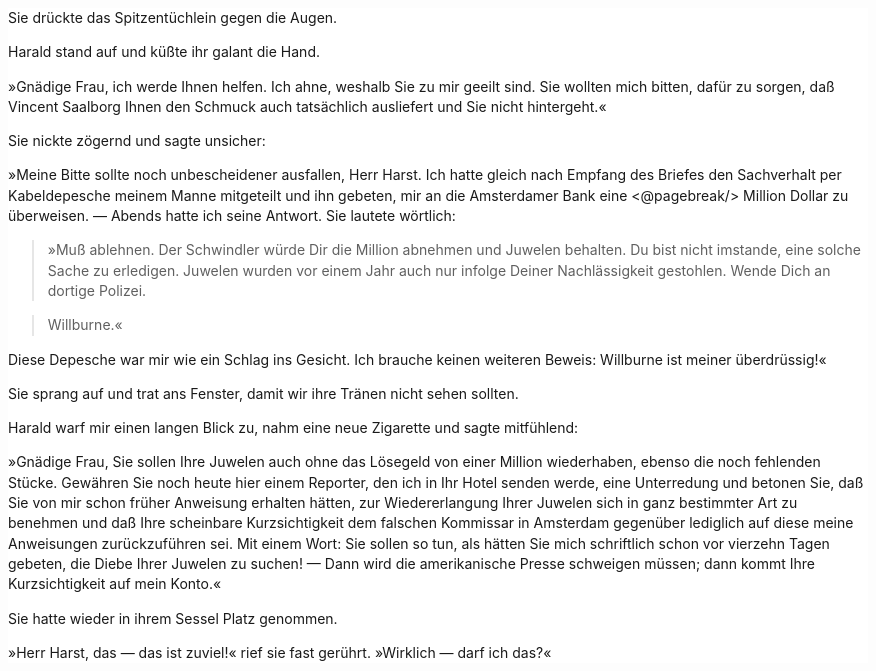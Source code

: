 Sie drückte das Spitzentüchlein gegen die Augen.

Harald stand auf und küßte ihr galant die Hand.

»Gnädige Frau, ich werde Ihnen helfen. Ich ahne,
weshalb Sie zu mir geeilt sind. Sie wollten mich bitten,
dafür zu sorgen, daß Vincent Saalborg Ihnen den
Schmuck auch tatsächlich ausliefert und Sie nicht hintergeht.«

Sie nickte zögernd und sagte unsicher:

»Meine Bitte sollte noch unbescheidener ausfallen,
Herr Harst. Ich hatte gleich nach Empfang des Briefes
den Sachverhalt per Kabeldepesche meinem Manne mitgeteilt
und ihn gebeten, mir an die Amsterdamer Bank eine
<@pagebreak/>
Million Dollar zu überweisen. — Abends hatte ich seine
Antwort. Sie lautete wörtlich:

> »Muß ablehnen. Der Schwindler würde Dir die
Million abnehmen und Juwelen behalten. Du bist nicht
imstande, eine solche Sache zu erledigen. Juwelen wurden
vor einem Jahr auch nur infolge Deiner Nachlässigkeit
gestohlen. Wende Dich an dortige Polizei.

> Willburne.«

Diese Depesche war mir wie ein Schlag ins Gesicht.
Ich brauche keinen weiteren Beweis: Willburne ist
meiner überdrüssig!«

Sie sprang auf und trat ans Fenster, damit wir ihre
Tränen nicht sehen sollten.

Harald warf mir einen langen Blick zu, nahm eine
neue Zigarette und sagte mitfühlend:

»Gnädige Frau, Sie sollen Ihre Juwelen auch ohne
das Lösegeld von einer Million wiederhaben, ebenso die
noch fehlenden Stücke. Gewähren Sie noch heute hier einem
Reporter, den ich in Ihr Hotel senden werde, eine
Unterredung und betonen Sie, daß Sie von mir schon
früher Anweisung erhalten hätten, zur Wiedererlangung
Ihrer Juwelen sich in ganz bestimmter Art zu benehmen
und daß Ihre scheinbare Kurzsichtigkeit dem falschen
Kommissar in Amsterdam gegenüber lediglich auf diese meine
Anweisungen zurückzuführen sei. Mit einem Wort: Sie
sollen so tun, als hätten Sie mich schriftlich schon vor vierzehn
Tagen gebeten, die Diebe Ihrer Juwelen zu suchen!
— Dann wird die amerikanische Presse schweigen müssen;
dann kommt Ihre Kurzsichtigkeit auf mein Konto.«

Sie hatte wieder in ihrem Sessel Platz genommen.

»Herr Harst, das — das ist zuviel!« rief sie fast gerührt.
»Wirklich — darf ich das?«
